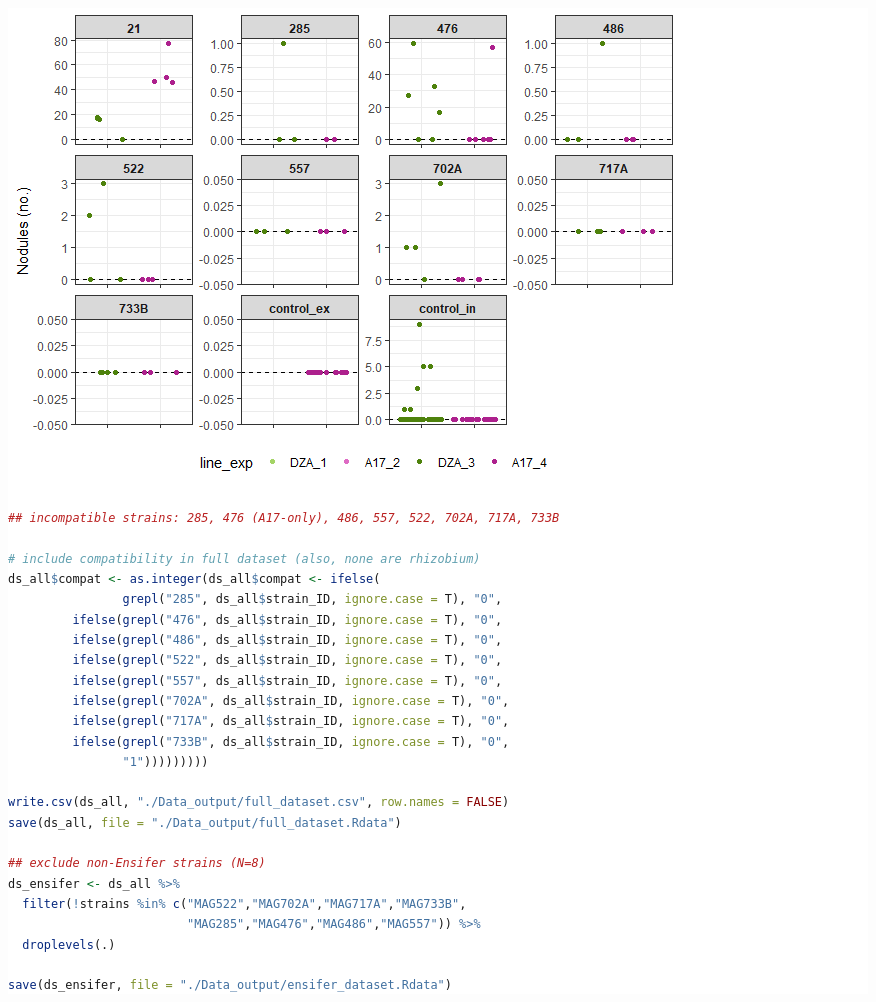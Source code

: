 ![](phenotypic_analyses_files/figure-gfm/load_data-1.png)

``` r
## incompatible strains: 285, 476 (A17-only), 486, 557, 522, 702A, 717A, 733B

# include compatibility in full dataset (also, none are rhizobium)
ds_all$compat <- as.integer(ds_all$compat <- ifelse(
                grepl("285", ds_all$strain_ID, ignore.case = T), "0",
         ifelse(grepl("476", ds_all$strain_ID, ignore.case = T), "0",  
         ifelse(grepl("486", ds_all$strain_ID, ignore.case = T), "0",              
         ifelse(grepl("522", ds_all$strain_ID, ignore.case = T), "0",  
         ifelse(grepl("557", ds_all$strain_ID, ignore.case = T), "0",
         ifelse(grepl("702A", ds_all$strain_ID, ignore.case = T), "0",  
         ifelse(grepl("717A", ds_all$strain_ID, ignore.case = T), "0",  
         ifelse(grepl("733B", ds_all$strain_ID, ignore.case = T), "0",  
                "1")))))))))

write.csv(ds_all, "./Data_output/full_dataset.csv", row.names = FALSE)
save(ds_all, file = "./Data_output/full_dataset.Rdata")

## exclude non-Ensifer strains (N=8)
ds_ensifer <- ds_all %>%
  filter(!strains %in% c("MAG522","MAG702A","MAG717A","MAG733B",
                         "MAG285","MAG476","MAG486","MAG557")) %>% 
  droplevels(.)

save(ds_ensifer, file = "./Data_output/ensifer_dataset.Rdata")
```
